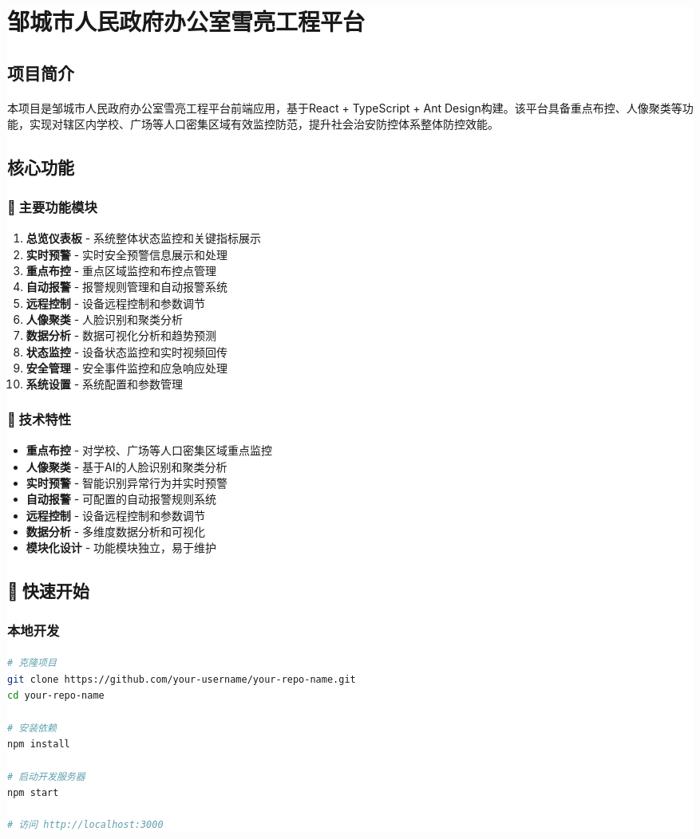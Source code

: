 # 邹城市人民政府办公室雪亮工程平台

## 项目简介

本项目是邹城市人民政府办公室雪亮工程平台前端应用，基于React + TypeScript + Ant Design构建。该平台具备重点布控、人像聚类等功能，实现对辖区内学校、广场等人口密集区域有效监控防范，提升社会治安防控体系整体防控效能。

## 核心功能

### 🎯 主要功能模块

1. **总览仪表板** - 系统整体状态监控和关键指标展示
2. **实时预警** - 实时安全预警信息展示和处理
3. **重点布控** - 重点区域监控和布控点管理
4. **自动报警** - 报警规则管理和自动报警系统
5. **远程控制** - 设备远程控制和参数调节
6. **人像聚类** - 人脸识别和聚类分析
7. **数据分析** - 数据可视化分析和趋势预测
8. **状态监控** - 设备状态监控和实时视频回传
9. **安全管理** - 安全事件监控和应急响应处理
10. **系统设置** - 系统配置和参数管理

### 🚀 技术特性

- **重点布控** - 对学校、广场等人口密集区域重点监控
- **人像聚类** - 基于AI的人脸识别和聚类分析
- **实时预警** - 智能识别异常行为并实时预警
- **自动报警** - 可配置的自动报警规则系统
- **远程控制** - 设备远程控制和参数调节
- **数据分析** - 多维度数据分析和可视化
- **模块化设计** - 功能模块独立，易于维护

## 🚀 快速开始

### 本地开发

```bash
# 克隆项目
git clone https://github.com/your-username/your-repo-name.git
cd your-repo-name

# 安装依赖
npm install

# 启动开发服务器
npm start

# 访问 http://localhost:3000
```
